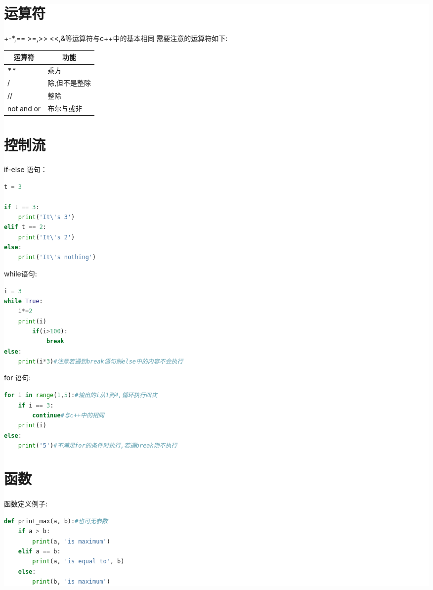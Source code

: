 # 运算符
+-*,== >=,>> <<,&等运算符与c++中的基本相同
需要注意的运算符如下:

|运算符|功能|
|---|---|
|**|乘方|
|/|除,但不是整除|
|//|整除|
|not and or|布尔与或非|

# 控制流
if-else 语句：
```python
t = 3

if t == 3:
	print('It\'s 3')
elif t == 2:
	print('It\'s 2')
else:
	print('It\'s nothing')
```

while语句:
```python
i = 3
while True:
	i*=2
	print(i)
		if(i>100):
			break
else:
	print(i*3)#注意若遇到break语句则else中的内容不会执行
```

for 语句:
```python
for i in range(1,5):#输出的i从1到4,循环执行四次
	if i == 3:
		continue#与c++中的相同
	print(i)
else:
	print('5')#不满足for的条件时执行,若遇break则不执行
```

# 函数
函数定义例子:
```python
def print_max(a, b):#也可无参数
    if a > b:
        print(a, 'is maximum')
    elif a == b:
        print(a, 'is equal to', b)
    else:
        print(b, 'is maximum')
```
